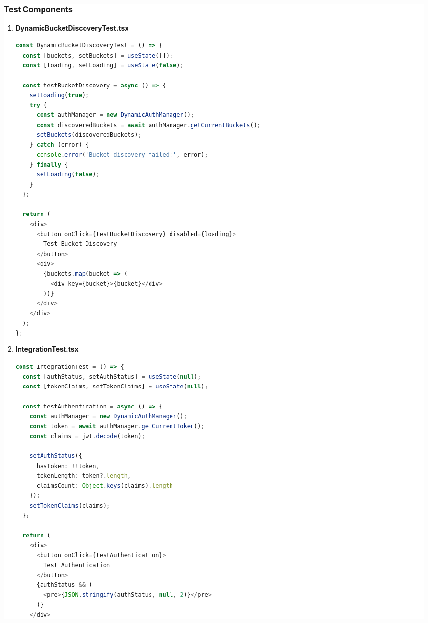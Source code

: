 ### Test Components

1. **DynamicBucketDiscoveryTest.tsx**
   ```typescript
   const DynamicBucketDiscoveryTest = () => {
     const [buckets, setBuckets] = useState([]);
     const [loading, setLoading] = useState(false);
     
     const testBucketDiscovery = async () => {
       setLoading(true);
       try {
         const authManager = new DynamicAuthManager();
         const discoveredBuckets = await authManager.getCurrentBuckets();
         setBuckets(discoveredBuckets);
       } catch (error) {
         console.error('Bucket discovery failed:', error);
       } finally {
         setLoading(false);
       }
     };
     
     return (
       <div>
         <button onClick={testBucketDiscovery} disabled={loading}>
           Test Bucket Discovery
         </button>
         <div>
           {buckets.map(bucket => (
             <div key={bucket}>{bucket}</div>
           ))}
         </div>
       </div>
     );
   };
   ```

2. **IntegrationTest.tsx**
   ```typescript
   const IntegrationTest = () => {
     const [authStatus, setAuthStatus] = useState(null);
     const [tokenClaims, setTokenClaims] = useState(null);
     
     const testAuthentication = async () => {
       const authManager = new DynamicAuthManager();
       const token = await authManager.getCurrentToken();
       const claims = jwt.decode(token);
       
       setAuthStatus({
         hasToken: !!token,
         tokenLength: token?.length,
         claimsCount: Object.keys(claims).length
       });
       setTokenClaims(claims);
     };
     
     return (
       <div>
         <button onClick={testAuthentication}>
           Test Authentication
         </button>
         {authStatus && (
           <pre>{JSON.stringify(authStatus, null, 2)}</pre>
         )}
       </div>
   ```